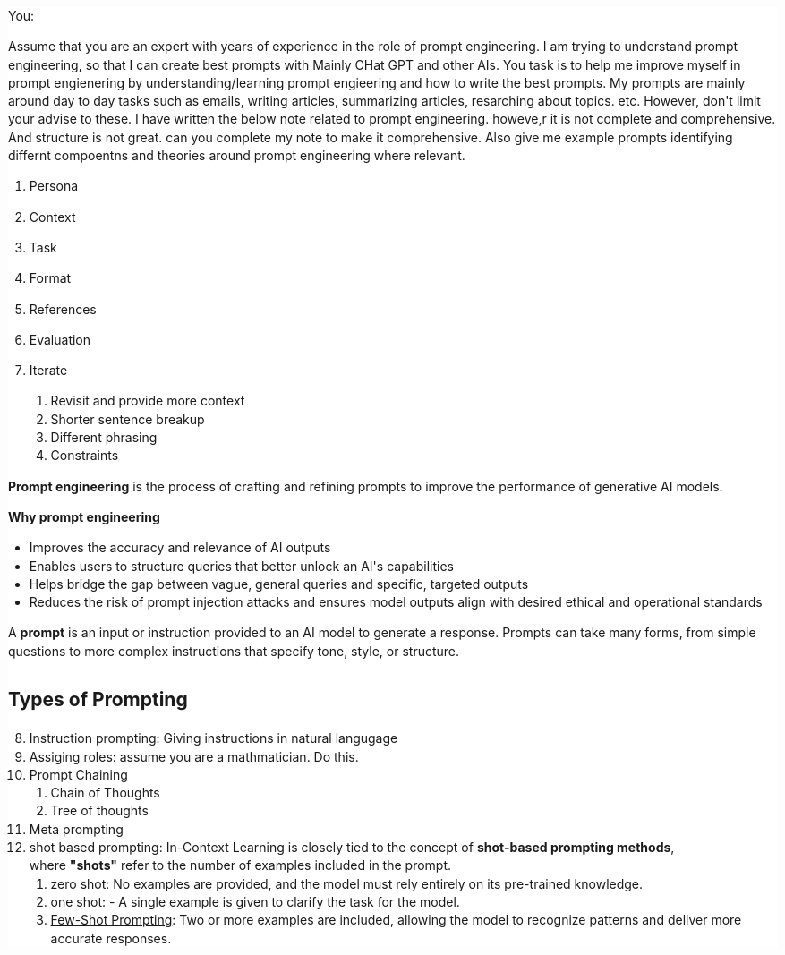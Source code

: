 
You: 

Assume that you are an expert with years of experience in the role of prompt engineering. I am trying to understand prompt engineering, so that I can create best prompts with Mainly CHat GPT and other AIs. You task is to help me improve myself in prompt engienering by understanding/learning prompt engieering and how to write the best prompts. My prompts are mainly around day to day tasks such as emails, writing articles, summarizing articles, resarching about topics. etc. However, don't limit your advise to these. I have written the below note related to prompt engineering. howeve,r it is not complete and comprehensive. And structure is not great. can you complete my note to make it comprehensive. Also give me example prompts identifying differnt compoentns and theories around prompt engineering where relevant. 


1. Persona
2. Context
3. Task
4. Format
5. References

6. Evaluation
7. Iterate
	1. Revisit and provide more context
	2. Shorter sentence breakup
	3. Different phrasing
	4. Constraints





**Prompt engineering** is the process of crafting and refining prompts to improve the performance of generative AI models.

**Why prompt engineering**
- Improves the accuracy and relevance of AI outputs
- Enables users to structure queries that better unlock an AI's capabilities
- Helps bridge the gap between vague, general queries and specific, targeted outputs
- Reduces the risk of prompt injection attacks and ensures model outputs align with desired ethical and operational standards

A **prompt** is an input or instruction provided to an AI model to generate a response. Prompts can take many forms, from simple questions to more complex instructions that specify tone, style, or structure.

## Types of Prompting

8. Instruction prompting: Giving instructions in natural langugage
9. Assiging roles: assume you are a mathmatician. Do this.
10. Prompt Chaining
	1. Chain of Thoughts
	2. Tree of thoughts
11. Meta prompting
12. shot based prompting: In-Context Learning is closely tied to the concept of **shot-based prompting methods**, where **"shots"** refer to the number of examples included in the prompt.
	1. zero shot: No examples are provided, and the model must rely entirely on its pre-trained knowledge.
	2. one shot: - A single example is given to clarify the task for the model.
	3. [Few-Shot Prompting](https://learnprompting.org/docs/basics/few_shot#what-is-few-shot-prompting): Two or more examples are included, allowing the model to recognize patterns and deliver more accurate responses.
